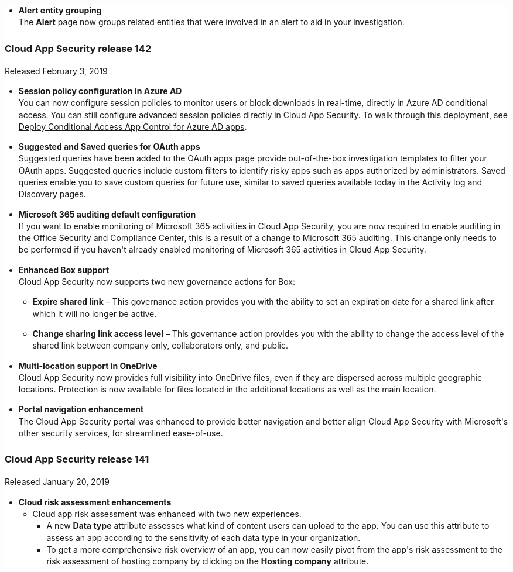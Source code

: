 - **Alert entity grouping**  
The **Alert** page now groups related entities that were involved in an alert to aid in your investigation.

### Cloud App Security release 142

Released February 3, 2019

- **Session policy configuration in Azure AD**  
You can now configure session policies to monitor users or block downloads in real-time, directly in Azure AD conditional access. You can still configure advanced session policies directly in Cloud App Security. To walk through this deployment, see [Deploy Conditional Access App Control for Azure AD apps](proxy-deployment-aad.md).

- **Suggested and Saved queries for OAuth apps**  
Suggested queries have been added to the OAuth apps page provide out-of-the-box investigation templates to filter your OAuth apps. Suggested queries include custom filters to identify risky apps such as apps authorized by administrators. Saved queries enable you to save custom queries for future use, similar to saved queries available today in the Activity log and Discovery pages.

- **Microsoft 365 auditing default configuration**  
If you want to enable monitoring of Microsoft 365 activities in Cloud App Security, you are now required to enable auditing in the [Office Security and Compliance Center](/microsoft-365/compliance/turn-audit-log-search-on-or-off#turn-on-audit-log-search), this is a result of a [change to Microsoft 365 auditing](/office/office-365-management-api/troubleshooting-the-office-365-management-activity-api#frequently-asked-questions-about-the-office-365-management-activity-api). This change only needs to be performed if you haven't already enabled monitoring of Microsoft 365 activities in Cloud App Security.

- **Enhanced Box support**  
Cloud App Security now supports two new governance actions for Box:

  - **Expire shared link** – This governance action provides you with the ability to set an expiration date for a shared link after which it will no longer be active.

  - **Change sharing link access level** – This governance action provides you with the ability to change the access level of the shared link between company only, collaborators only, and public.

- **Multi-location support in OneDrive**  
Cloud App Security now provides full visibility into OneDrive files, even if they are dispersed across multiple geographic locations. Protection is now available for files located in the additional locations as well as the main location.

- **Portal navigation enhancement**  
The Cloud App Security portal was enhanced to provide better navigation and better align Cloud App Security with Microsoft's other security services, for streamlined ease-of-use.

### Cloud App Security release 141

Released January 20, 2019

- **Cloud risk assessment enhancements**  
  - Cloud app risk assessment was enhanced with two new experiences.
    - A new **Data type** attribute assesses what kind of content users can upload to the app. You can use this attribute to assess an app according to the sensitivity of each data type in your organization.
    - To get a more comprehensive risk overview of an app, you can now easily pivot from the app's risk assessment to the risk assessment of hosting company by clicking on the **Hosting company** attribute.
